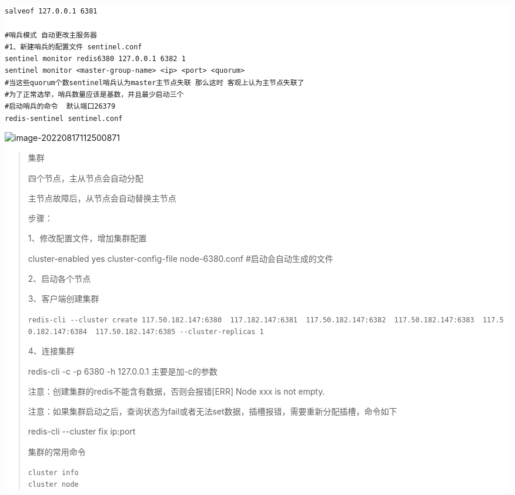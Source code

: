 ```shell
salveof 127.0.0.1 6381

#哨兵模式 自动更改主服务器
#1、新建哨兵的配置文件 sentinel.conf  
sentinel monitor redis6380 127.0.0.1 6382 1
sentinel monitor <master-group-name> <ip> <port> <quorum>
#当这些quorum个数sentinel哨兵认为master主节点失联 那么这时 客观上认为主节点失联了
#为了正常选举，哨兵数量应该是基数，并且最少启动三个
#启动哨兵的命令  默认端口26379
redis-sentinel sentinel.conf
```

![image-20220817112500871](https://s2.loli.net/2022/08/17/q4vMwR5PS9ZxHKB.png)

> 集群
>
> 四个节点，主从节点会自动分配
>
> 主节点故障后，从节点会自动替换主节点
>
> 步骤：
>
> 1、修改配置文件，增加集群配置
>
> cluster-enabled yes
> cluster-config-file node-6380.conf  #启动会自动生成的文件
>
> 2、启动各个节点
>
> 3、客户端创建集群
>
> ```shell
> redis-cli --cluster create 117.50.182.147:6380  117.182.147:6381  117.50.182.147:6382  117.50.182.147:6383  117.50.182.147:6384  117.50.182.147:6385 --cluster-replicas 1
> ```
>
> 4、连接集群
>
> redis-cli -c -p 6380 -h 127.0.0.1  主要是加-c的参数
>
> 注意：创建集群的redis不能含有数据，否则会报错[ERR] Node xxx is not empty.
>
> 注意：如果集群启动之后，查询状态为fail或者无法set数据，插槽报错，需要重新分配插槽，命令如下
>
>  redis-cli --cluster fix ip:port
>
> 集群的常用命令
>
> ```shell
> cluster info 
> cluster node
> ```
>
> 
